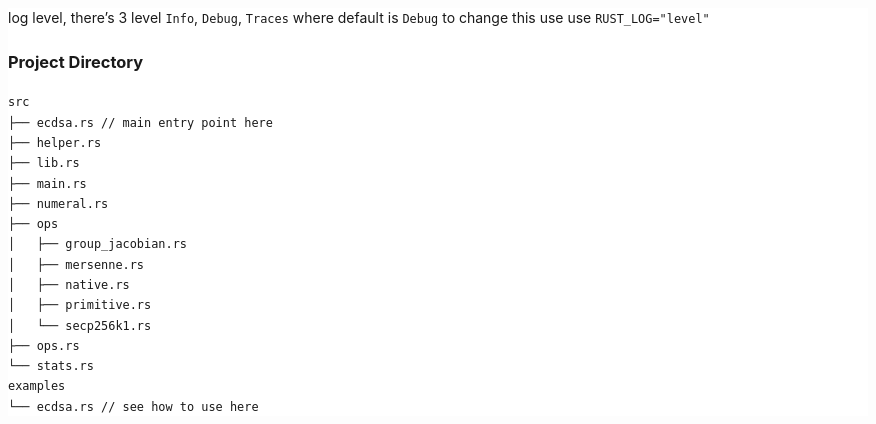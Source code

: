 log level, there’s 3 level `Info`, `Debug`, `Traces` where default is `Debug` to change this use use `RUST_LOG="level"` 

### Project Directory

```bash
src
├── ecdsa.rs // main entry point here
├── helper.rs 
├── lib.rs
├── main.rs
├── numeral.rs
├── ops 
│   ├── group_jacobian.rs
│   ├── mersenne.rs
│   ├── native.rs
│   ├── primitive.rs
│   └── secp256k1.rs
├── ops.rs
└── stats.rs
examples
└── ecdsa.rs // see how to use here
```
